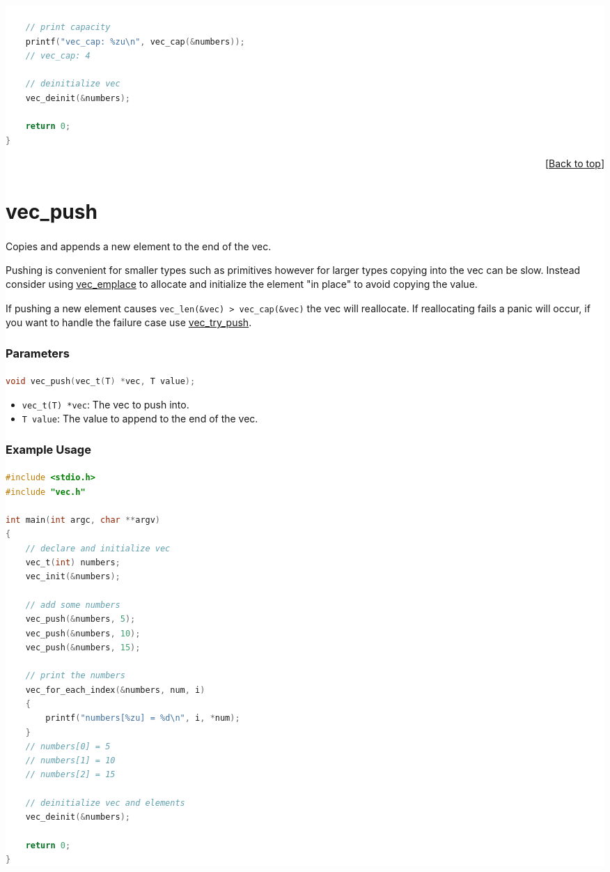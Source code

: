 ```c

    // print capacity
    printf("vec_cap: %zu\n", vec_cap(&numbers));
    // vec_cap: 4

    // deinitialize vec
    vec_deinit(&numbers);

    return 0;
}
```

<div dir="rtl">[<a href="#documentation">Back to top</a>]</div>

# vec_push <a id="vec-push"/>

Copies and appends a new element to the end of the vec.

Pushing is convenient for smaller types such as primitives however for larger types copying into the vec can be slow. Instead consider using [vec_emplace](#vec-emplace) to allocate and initialize the element "in place" to avoid copying the value.

If pushing a new element causes `vec_len(&vec) > vec_cap(&vec)` the vec will reallocate. If reallocating fails a panic will occur, if you want to handle the failure case use [vec_try_push](#vec-try-push).

### Parameters

```c
void vec_push(vec_t(T) *vec, T value);
```
- `vec_t(T) *vec`: The vec to push into.
- `T value`: The value to append to the end of the vec.

### Example Usage

```c
#include <stdio.h>
#include "vec.h"

int main(int argc, char **argv)
{
    // declare and initialize vec
    vec_t(int) numbers;
    vec_init(&numbers);

    // add some numbers
    vec_push(&numbers, 5);
    vec_push(&numbers, 10);
    vec_push(&numbers, 15);

    // print the numbers
    vec_for_each_index(&numbers, num, i)
    {
        printf("numbers[%zu] = %d\n", i, *num);
    }
    // numbers[0] = 5
    // numbers[1] = 10
    // numbers[2] = 15

    // deinitialize vec and elements
    vec_deinit(&numbers);

    return 0;
}
```